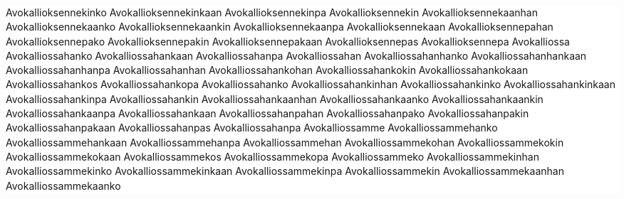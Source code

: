 Avokallioksennekinko
Avokallioksennekinkaan
Avokallioksennekinpa
Avokallioksennekin
Avokallioksennekaanhan
Avokallioksennekaanko
Avokallioksennekaankin
Avokallioksennekaanpa
Avokallioksennekaan
Avokallioksennepahan
Avokallioksennepako
Avokallioksennepakin
Avokallioksennepakaan
Avokallioksennepas
Avokallioksennepa
Avokalliossa
Avokalliossahanko
Avokalliossahankaan
Avokalliossahanpa
Avokalliossahan
Avokalliossahanhanko
Avokalliossahanhankaan
Avokalliossahanhanpa
Avokalliossahanhan
Avokalliossahankohan
Avokalliossahankokin
Avokalliossahankokaan
Avokalliossahankos
Avokalliossahankopa
Avokalliossahanko
Avokalliossahankinhan
Avokalliossahankinko
Avokalliossahankinkaan
Avokalliossahankinpa
Avokalliossahankin
Avokalliossahankaanhan
Avokalliossahankaanko
Avokalliossahankaankin
Avokalliossahankaanpa
Avokalliossahankaan
Avokalliossahanpahan
Avokalliossahanpako
Avokalliossahanpakin
Avokalliossahanpakaan
Avokalliossahanpas
Avokalliossahanpa
Avokalliossamme
Avokalliossammehanko
Avokalliossammehankaan
Avokalliossammehanpa
Avokalliossammehan
Avokalliossammekohan
Avokalliossammekokin
Avokalliossammekokaan
Avokalliossammekos
Avokalliossammekopa
Avokalliossammeko
Avokalliossammekinhan
Avokalliossammekinko
Avokalliossammekinkaan
Avokalliossammekinpa
Avokalliossammekin
Avokalliossammekaanhan
Avokalliossammekaanko